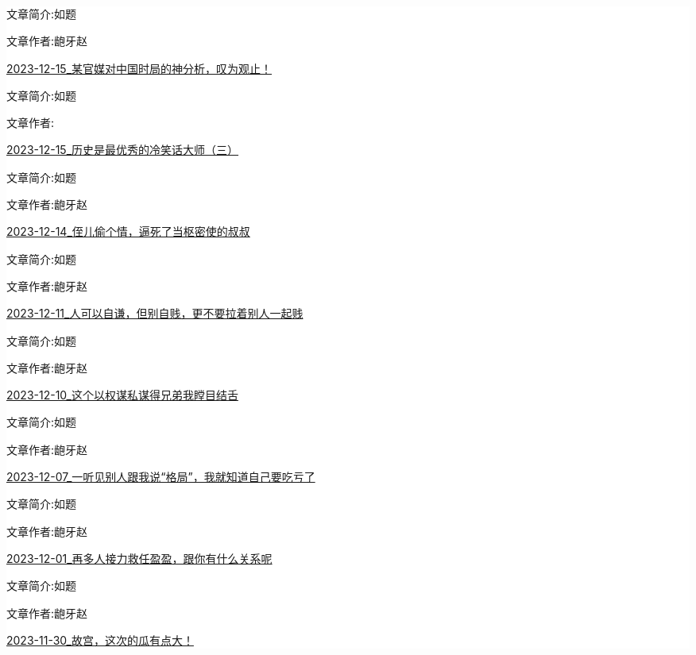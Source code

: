 文章简介:如题

文章作者:龅牙赵

[2023-12-15_​某官媒对中国时局的神分析，叹为观止！](http://mp.weixin.qq.com/s?__biz=MzIxOTIzNjQxNA==&mid=2650319405&idx=1&sn=aed4ba14f0e6af25cfdc00c96f6c717a&chksm=8fd25b7cb8a5d26ab6aef48065680c888472019e1cb8b04087a3bc43fb8f4b7b3cd55fc2f0c7#rd)

文章简介:如题

文章作者:

[2023-12-15_历史是最优秀的冷笑话大师（三）](http://mp.weixin.qq.com/s?__biz=MzIxOTIzNjQxNA==&mid=2650319405&idx=2&sn=3bf467a3217ba752336bf74d0ceca768&chksm=8fd25b7cb8a5d26a42b064dc682f7c856cdafa30b368003a024e2f6854e3e69d5c429c937638#rd)

文章简介:如题

文章作者:龅牙赵

[2023-12-14_侄儿偷个情，逼死了当枢密使的叔叔](http://mp.weixin.qq.com/s?__biz=MzIxOTIzNjQxNA==&mid=2650319402&idx=1&sn=7ffe6b75963147a7dbe3616d84efee99&chksm=8fd25b7bb8a5d26d1878ec68461282470e7dbf9f6a5d02b50c994a3b7c502a57dcdd2fff760b#rd)

文章简介:如题

文章作者:龅牙赵

[2023-12-11_人可以自谦，但别自贱，更不要拉着别人一起贱](http://mp.weixin.qq.com/s?__biz=MzIxOTIzNjQxNA==&mid=2650319352&idx=1&sn=82acad1562740f6e3cab6f7f10c847ab&chksm=8fd258a9b8a5d1bf9663967c2ceee99a1bf6d4f0362c632757fc4968737d91973f08ba05e734#rd)

文章简介:如题

文章作者:龅牙赵

[2023-12-10_这个以权谋私谋得兄弟我瞠目结舌](http://mp.weixin.qq.com/s?__biz=MzIxOTIzNjQxNA==&mid=2650319347&idx=1&sn=329f36159e470b95d498c1079d2b158a&chksm=8fd258a2b8a5d1b48f3e77c75962c32277bf8e7dd0b0ce5bcec539c6d45d4db4ce940463c785#rd)

文章简介:如题

文章作者:龅牙赵

[2023-12-07_一听见别人跟我说“格局”，我就知道自己要吃亏了](http://mp.weixin.qq.com/s?__biz=MzIxOTIzNjQxNA==&mid=2650319343&idx=1&sn=79f6aedf138d06e353e40cd380ae327a&chksm=8fd258beb8a5d1a875464ea9086970eb0901ecf8bf049650ff0a91961a64d9d70425b89c6d31#rd)

文章简介:如题

文章作者:龅牙赵

[2023-12-01_再多人接力救任盈盈，跟你有什么关系呢](http://mp.weixin.qq.com/s?__biz=MzIxOTIzNjQxNA==&mid=2650319338&idx=1&sn=f8afae34ac4bdb0eb74009f4441a7779&chksm=8fd258bbb8a5d1adb17e844bf888d10c7ff9d62f4354db9c94d08f50d1db1c58dad5ac964f19#rd)

文章简介:如题

文章作者:龅牙赵

[2023-11-30_故宫，这次的瓜有点大！](http://mp.weixin.qq.com/s?__biz=MzIxOTIzNjQxNA==&mid=2650319333&idx=1&sn=c04ef8da6e815f07a41d4915e8c3f2f8&chksm=8fd258b4b8a5d1a29a4d369fd2f730c5666d3fbe63033c3e115087fca92ab035f8857efb64de#rd)
